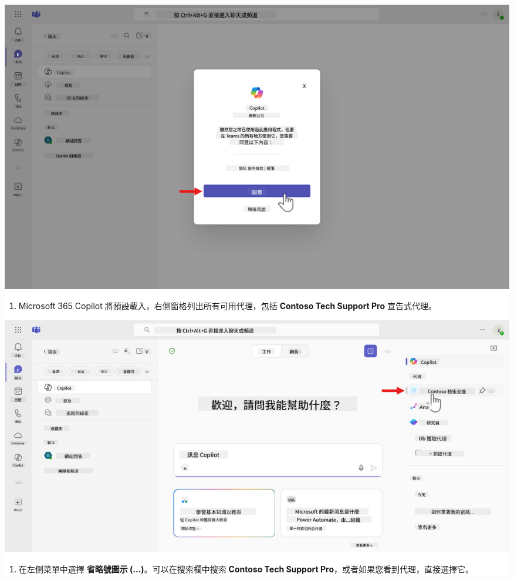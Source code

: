 ![選擇同意](../../../../../translated_images/3.4_17_Agree.3777ebcf791edd12825395218770987d5b25338b21ab41b7bd7e40b97468ba32.tw.png)

1. Microsoft 365 Copilot 將預設載入，右側窗格列出所有可用代理，包括 **Contoso Tech Support Pro** 宣告式代理。

![Microsoft 365 Copilot 在 Teams 中](../../../../../translated_images/3.4_18_CopilotAgentsInTeams.8525ff1d3c3eaeeed7f66e1b8206ba5eb559840c8f29f3e4e8905a8e5d626856.tw.png)

1. 在左側菜單中選擇 **省略號圖示 (...)**。可以在搜索欄中搜索 **Contoso Tech Support Pro**，或者如果您看到代理，直接選擇它。
